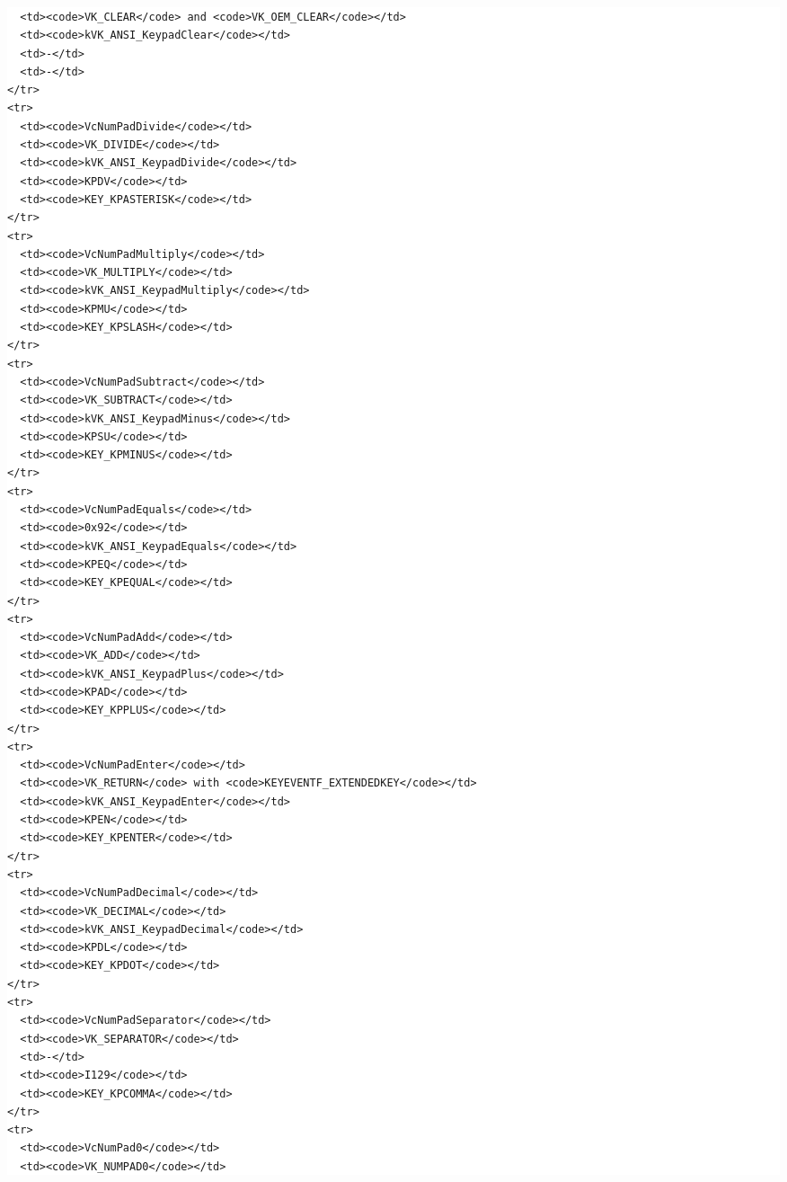       <td><code>VK_CLEAR</code> and <code>VK_OEM_CLEAR</code></td>
      <td><code>kVK_ANSI_KeypadClear</code></td>
      <td>-</td>
      <td>-</td>
    </tr>
    <tr>
      <td><code>VcNumPadDivide</code></td>
      <td><code>VK_DIVIDE</code></td>
      <td><code>kVK_ANSI_KeypadDivide</code></td>
      <td><code>KPDV</code></td>
      <td><code>KEY_KPASTERISK</code></td>
    </tr>
    <tr>
      <td><code>VcNumPadMultiply</code></td>
      <td><code>VK_MULTIPLY</code></td>
      <td><code>kVK_ANSI_KeypadMultiply</code></td>
      <td><code>KPMU</code></td>
      <td><code>KEY_KPSLASH</code></td>
    </tr>
    <tr>
      <td><code>VcNumPadSubtract</code></td>
      <td><code>VK_SUBTRACT</code></td>
      <td><code>kVK_ANSI_KeypadMinus</code></td>
      <td><code>KPSU</code></td>
      <td><code>KEY_KPMINUS</code></td>
    </tr>
    <tr>
      <td><code>VcNumPadEquals</code></td>
      <td><code>0x92</code></td>
      <td><code>kVK_ANSI_KeypadEquals</code></td>
      <td><code>KPEQ</code></td>
      <td><code>KEY_KPEQUAL</code></td>
    </tr>
    <tr>
      <td><code>VcNumPadAdd</code></td>
      <td><code>VK_ADD</code></td>
      <td><code>kVK_ANSI_KeypadPlus</code></td>
      <td><code>KPAD</code></td>
      <td><code>KEY_KPPLUS</code></td>
    </tr>
    <tr>
      <td><code>VcNumPadEnter</code></td>
      <td><code>VK_RETURN</code> with <code>KEYEVENTF_EXTENDEDKEY</code></td>
      <td><code>kVK_ANSI_KeypadEnter</code></td>
      <td><code>KPEN</code></td>
      <td><code>KEY_KPENTER</code></td>
    </tr>
    <tr>
      <td><code>VcNumPadDecimal</code></td>
      <td><code>VK_DECIMAL</code></td>
      <td><code>kVK_ANSI_KeypadDecimal</code></td>
      <td><code>KPDL</code></td>
      <td><code>KEY_KPDOT</code></td>
    </tr>
    <tr>
      <td><code>VcNumPadSeparator</code></td>
      <td><code>VK_SEPARATOR</code></td>
      <td>-</td>
      <td><code>I129</code></td>
      <td><code>KEY_KPCOMMA</code></td>
    </tr>
    <tr>
      <td><code>VcNumPad0</code></td>
      <td><code>VK_NUMPAD0</code></td>